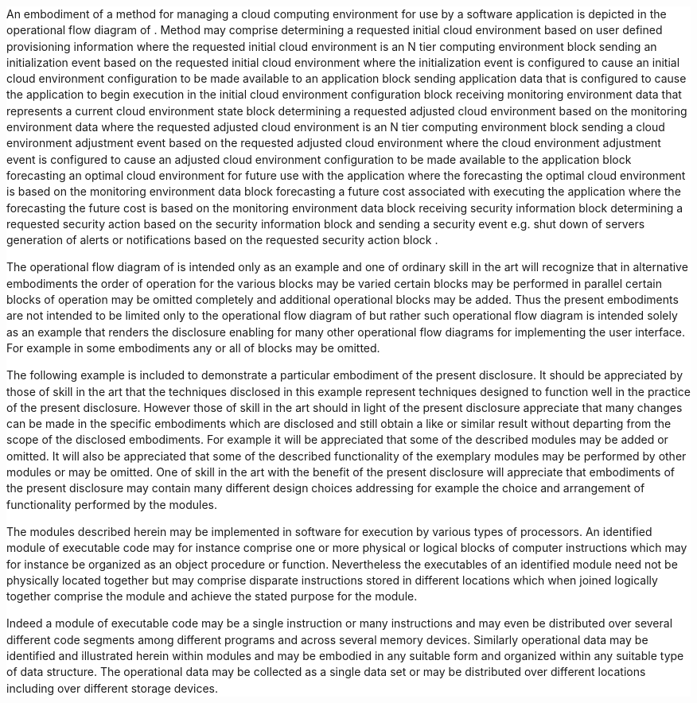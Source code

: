 An embodiment of a method for managing a cloud computing environment for use by a software application is depicted in the operational flow diagram of . Method may comprise determining a requested initial cloud environment based on user defined provisioning information where the requested initial cloud environment is an N tier computing environment block sending an initialization event based on the requested initial cloud environment where the initialization event is configured to cause an initial cloud environment configuration to be made available to an application block sending application data that is configured to cause the application to begin execution in the initial cloud environment configuration block receiving monitoring environment data that represents a current cloud environment state block determining a requested adjusted cloud environment based on the monitoring environment data where the requested adjusted cloud environment is an N tier computing environment block sending a cloud environment adjustment event based on the requested adjusted cloud environment where the cloud environment adjustment event is configured to cause an adjusted cloud environment configuration to be made available to the application block forecasting an optimal cloud environment for future use with the application where the forecasting the optimal cloud environment is based on the monitoring environment data block forecasting a future cost associated with executing the application where the forecasting the future cost is based on the monitoring environment data block receiving security information block determining a requested security action based on the security information block and sending a security event e.g. shut down of servers generation of alerts or notifications based on the requested security action block .

The operational flow diagram of is intended only as an example and one of ordinary skill in the art will recognize that in alternative embodiments the order of operation for the various blocks may be varied certain blocks may be performed in parallel certain blocks of operation may be omitted completely and additional operational blocks may be added. Thus the present embodiments are not intended to be limited only to the operational flow diagram of but rather such operational flow diagram is intended solely as an example that renders the disclosure enabling for many other operational flow diagrams for implementing the user interface. For example in some embodiments any or all of blocks may be omitted.

The following example is included to demonstrate a particular embodiment of the present disclosure. It should be appreciated by those of skill in the art that the techniques disclosed in this example represent techniques designed to function well in the practice of the present disclosure. However those of skill in the art should in light of the present disclosure appreciate that many changes can be made in the specific embodiments which are disclosed and still obtain a like or similar result without departing from the scope of the disclosed embodiments. For example it will be appreciated that some of the described modules may be added or omitted. It will also be appreciated that some of the described functionality of the exemplary modules may be performed by other modules or may be omitted. One of skill in the art with the benefit of the present disclosure will appreciate that embodiments of the present disclosure may contain many different design choices addressing for example the choice and arrangement of functionality performed by the modules.

The modules described herein may be implemented in software for execution by various types of processors. An identified module of executable code may for instance comprise one or more physical or logical blocks of computer instructions which may for instance be organized as an object procedure or function. Nevertheless the executables of an identified module need not be physically located together but may comprise disparate instructions stored in different locations which when joined logically together comprise the module and achieve the stated purpose for the module.

Indeed a module of executable code may be a single instruction or many instructions and may even be distributed over several different code segments among different programs and across several memory devices. Similarly operational data may be identified and illustrated herein within modules and may be embodied in any suitable form and organized within any suitable type of data structure. The operational data may be collected as a single data set or may be distributed over different locations including over different storage devices.
